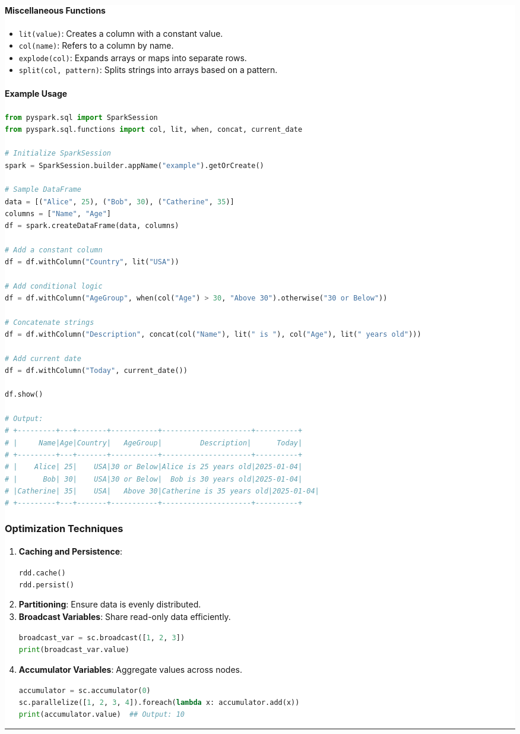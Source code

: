 #### Miscellaneous Functions
- `lit(value)`: Creates a column with a constant value.
- `col(name)`: Refers to a column by name.
- `explode(col)`: Expands arrays or maps into separate rows.
- `split(col, pattern)`: Splits strings into arrays based on a pattern.

#### Example Usage
```python
from pyspark.sql import SparkSession
from pyspark.sql.functions import col, lit, when, concat, current_date

# Initialize SparkSession
spark = SparkSession.builder.appName("example").getOrCreate()

# Sample DataFrame
data = [("Alice", 25), ("Bob", 30), ("Catherine", 35)]
columns = ["Name", "Age"]
df = spark.createDataFrame(data, columns)

# Add a constant column
df = df.withColumn("Country", lit("USA"))

# Add conditional logic
df = df.withColumn("AgeGroup", when(col("Age") > 30, "Above 30").otherwise("30 or Below"))

# Concatenate strings
df = df.withColumn("Description", concat(col("Name"), lit(" is "), col("Age"), lit(" years old")))

# Add current date
df = df.withColumn("Today", current_date())

df.show()

# Output:
# +---------+---+-------+-----------+---------------------+----------+
# |     Name|Age|Country|   AgeGroup|         Description|      Today|
# +---------+---+-------+-----------+---------------------+----------+
# |    Alice| 25|    USA|30 or Below|Alice is 25 years old|2025-01-04|
# |      Bob| 30|    USA|30 or Below|  Bob is 30 years old|2025-01-04|
# |Catherine| 35|    USA|   Above 30|Catherine is 35 years old|2025-01-04|
# +---------+---+-------+-----------+---------------------+----------+
```


### Optimization Techniques
1. **Caching and Persistence**:
   ```python
   rdd.cache()
   rdd.persist()
   ```
2. **Partitioning**: Ensure data is evenly distributed.
3. **Broadcast Variables**: Share read-only data efficiently.
   ```python
   broadcast_var = sc.broadcast([1, 2, 3])
   print(broadcast_var.value)
   ```
4. **Accumulator Variables**: Aggregate values across nodes.
   ```python
   accumulator = sc.accumulator(0)
   sc.parallelize([1, 2, 3, 4]).foreach(lambda x: accumulator.add(x))
   print(accumulator.value)  ## Output: 10
   ```

---